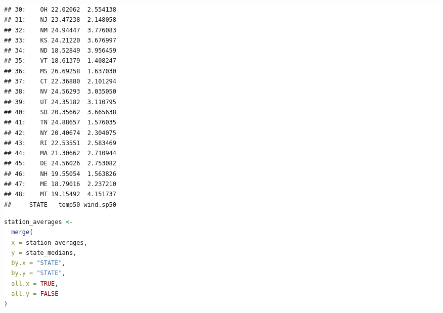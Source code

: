     ## 30:    OH 22.02062  2.554138
    ## 31:    NJ 23.47238  2.148058
    ## 32:    NM 24.94447  3.776083
    ## 33:    KS 24.21220  3.676997
    ## 34:    ND 18.52849  3.956459
    ## 35:    VT 18.61379  1.408247
    ## 36:    MS 26.69258  1.637030
    ## 37:    CT 22.36880  2.101294
    ## 38:    NV 24.56293  3.035050
    ## 39:    UT 24.35182  3.110795
    ## 40:    SD 20.35662  3.665638
    ## 41:    TN 24.88657  1.576035
    ## 42:    NY 20.40674  2.304075
    ## 43:    RI 22.53551  2.583469
    ## 44:    MA 21.30662  2.710944
    ## 45:    DE 24.56026  2.753082
    ## 46:    NH 19.55054  1.563826
    ## 47:    ME 18.79016  2.237210
    ## 48:    MT 19.15492  4.151737
    ##     STATE   temp50 wind.sp50

``` r
station_averages <- 
  merge(
  x = station_averages,
  y = state_medians,
  by.x = "STATE",
  by.y = "STATE",
  all.x = TRUE,
  all.y = FALSE
)
```
